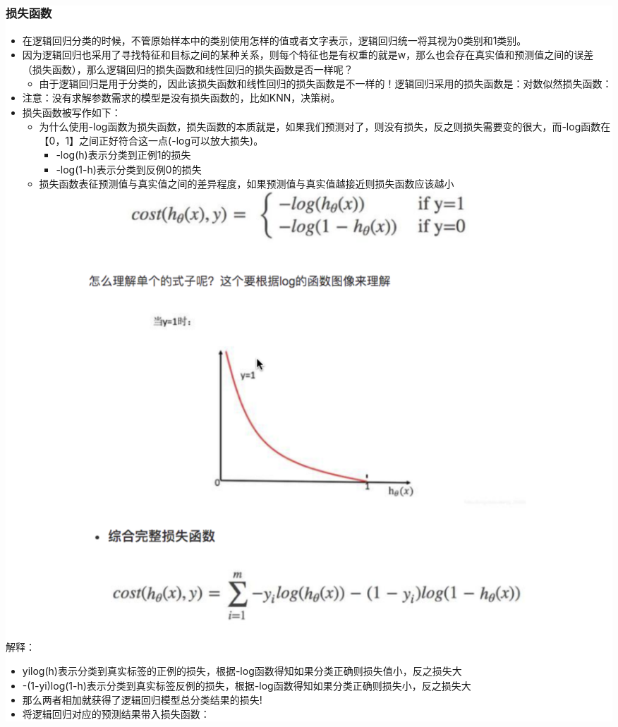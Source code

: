 ### 损失函数
- 在逻辑回归分类的时候，不管原始样本中的类别使用怎样的值或者文字表示，逻辑回归统一将其视为0类别和1类别。
- 因为逻辑回归也采用了寻找特征和目标之间的某种关系，则每个特征也是有权重的就是w，那么也会存在真实值和预测值之间的误差（损失函数），那么逻辑回归的损失函数和线性回归的损失函数是否一样呢？
    - 由于逻辑回归是用于分类的，因此该损失函数和线性回归的损失函数是不一样的！逻辑回归采用的损失函数是：对数似然损失函数：
- 注意：没有求解参数需求的模型是没有损失函数的，比如KNN，决策树。
- 损失函数被写作如下：
    - 为什么使用-log函数为损失函数，损失函数的本质就是，如果我们预测对了，则没有损失，反之则损失需要变的很大，而-log函数在【0，1】之间正好符合这一点(-log可以放大损失)。
        - -log(h)表示分类到正例1的损失
        - -log(1-h)表示分类到反例0的损失
    - 损失函数表征预测值与真实值之间的差异程度，如果预测值与真实值越接近则损失函数应该越小
![img](/images/逻辑斯蒂回归5.png)

解释：
- yilog(h)表示分类到真实标签的正例的损失，根据-log函数得知如果分类正确则损失值小，反之损失大
- -(1-yi)log(1-h)表示分类到真实标签反例的损失，根据-log函数得知如果分类正确则损失小，反之损失大
- 那么两者相加就获得了逻辑回归模型总分类结果的损失!
- 将逻辑回归对应的预测结果带入损失函数：